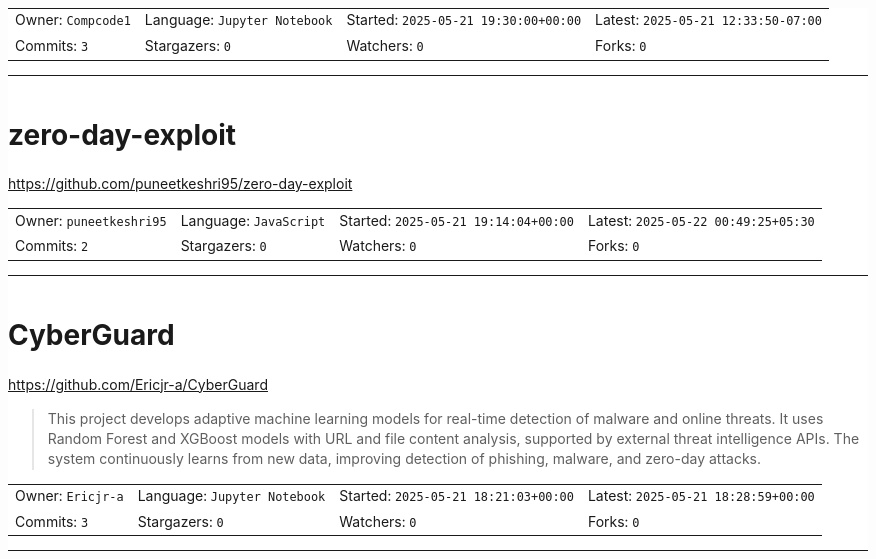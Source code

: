 <table><tr>
<tr><td>Owner: <code>Compcode1</code></td>
    <td>Language: <code>Jupyter Notebook</code></td>
    <td>Started: <code>2025-05-21 19:30:00+00:00</code></td>
    <td>Latest: <code>2025-05-21 12:33:50-07:00</code></td></tr>
<tr><td>Commits: <code>3</code></td>
    <td>Stargazers: <code>0</code></td>
    <td>Watchers: <code>0</code></td>
    <td>Forks: <code>0</code></td></tr>
</table>

---

# zero-day-exploit

https://github.com/puneetkeshri95/zero-day-exploit
<blockquote>
<no description>
</blockquote>

<table><tr>
<tr><td>Owner: <code>puneetkeshri95</code></td>
    <td>Language: <code>JavaScript</code></td>
    <td>Started: <code>2025-05-21 19:14:04+00:00</code></td>
    <td>Latest: <code>2025-05-22 00:49:25+05:30</code></td></tr>
<tr><td>Commits: <code>2</code></td>
    <td>Stargazers: <code>0</code></td>
    <td>Watchers: <code>0</code></td>
    <td>Forks: <code>0</code></td></tr>
</table>

---

# CyberGuard

https://github.com/Ericjr-a/CyberGuard
<blockquote>
This project develops adaptive machine learning models for real-time detection of malware and online threats. It uses Random Forest and XGBoost models with URL and file content analysis, supported by external threat intelligence APIs. The system continuously learns from new data, improving detection of phishing, malware, and zero-day attacks.
</blockquote>

<table><tr>
<tr><td>Owner: <code>Ericjr-a</code></td>
    <td>Language: <code>Jupyter Notebook</code></td>
    <td>Started: <code>2025-05-21 18:21:03+00:00</code></td>
    <td>Latest: <code>2025-05-21 18:28:59+00:00</code></td></tr>
<tr><td>Commits: <code>3</code></td>
    <td>Stargazers: <code>0</code></td>
    <td>Watchers: <code>0</code></td>
    <td>Forks: <code>0</code></td></tr>
</table>

---